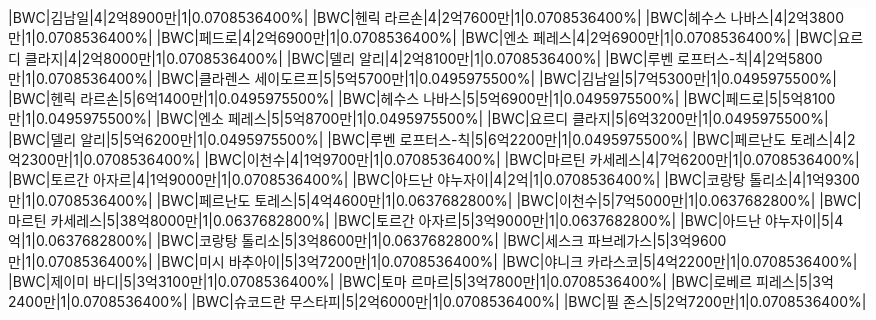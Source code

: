 |BWC|김남일|4|2억8900만|1|0.0708536400%|
|BWC|헨릭 라르손|4|2억7600만|1|0.0708536400%|
|BWC|헤수스 나바스|4|2억3800만|1|0.0708536400%|
|BWC|페드로|4|2억6900만|1|0.0708536400%|
|BWC|엔소 페레스|4|2억6900만|1|0.0708536400%|
|BWC|요르디 클라지|4|2억8000만|1|0.0708536400%|
|BWC|델리 알리|4|2억8100만|1|0.0708536400%|
|BWC|루벤 로프터스-칙|4|2억5800만|1|0.0708536400%|
|BWC|클라렌스 세이도르프|5|5억5700만|1|0.0495975500%|
|BWC|김남일|5|7억5300만|1|0.0495975500%|
|BWC|헨릭 라르손|5|6억1400만|1|0.0495975500%|
|BWC|헤수스 나바스|5|5억6900만|1|0.0495975500%|
|BWC|페드로|5|5억8100만|1|0.0495975500%|
|BWC|엔소 페레스|5|5억8700만|1|0.0495975500%|
|BWC|요르디 클라지|5|6억3200만|1|0.0495975500%|
|BWC|델리 알리|5|5억6200만|1|0.0495975500%|
|BWC|루벤 로프터스-칙|5|6억2200만|1|0.0495975500%|
|BWC|페르난도 토레스|4|2억2300만|1|0.0708536400%|
|BWC|이천수|4|1억9700만|1|0.0708536400%|
|BWC|마르틴 카세레스|4|7억6200만|1|0.0708536400%|
|BWC|토르간 아자르|4|1억9000만|1|0.0708536400%|
|BWC|아드난 야누자이|4|2억|1|0.0708536400%|
|BWC|코랑탕 톨리소|4|1억9300만|1|0.0708536400%|
|BWC|페르난도 토레스|5|4억4600만|1|0.0637682800%|
|BWC|이천수|5|7억5000만|1|0.0637682800%|
|BWC|마르틴 카세레스|5|38억8000만|1|0.0637682800%|
|BWC|토르간 아자르|5|3억9000만|1|0.0637682800%|
|BWC|아드난 야누자이|5|4억|1|0.0637682800%|
|BWC|코랑탕 톨리소|5|3억8600만|1|0.0637682800%|
|BWC|세스크 파브레가스|5|3억9600만|1|0.0708536400%|
|BWC|미시 바추아이|5|3억7200만|1|0.0708536400%|
|BWC|야니크 카라스코|5|4억2200만|1|0.0708536400%|
|BWC|제이미 바디|5|3억3100만|1|0.0708536400%|
|BWC|토마 르마르|5|3억7800만|1|0.0708536400%|
|BWC|로베르 피레스|5|3억2400만|1|0.0708536400%|
|BWC|슈코드란 무스타피|5|2억6000만|1|0.0708536400%|
|BWC|필 존스|5|2억7200만|1|0.0708536400%|